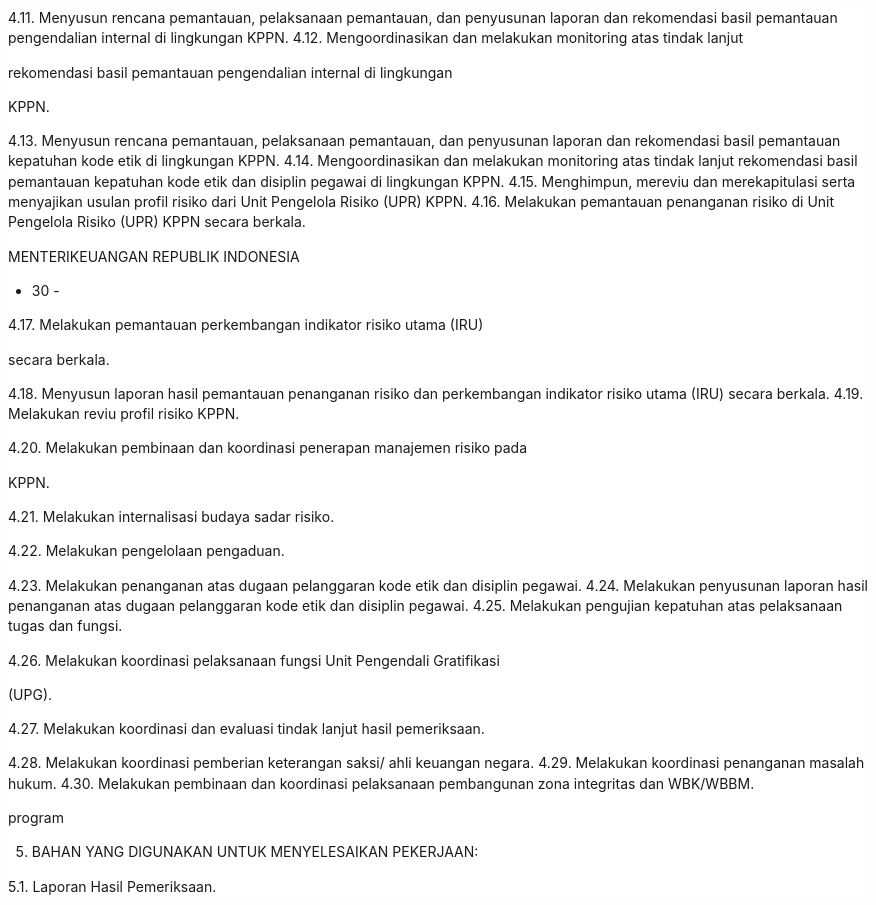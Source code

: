 4.11. Menyusun     rencana    pemantauan,     pelaksanaan    pemantauan,    dan penyusunan   laporan dan rekomendasi basil pemantauan   pengendalian internal  di lingkungan  KPPN.
4.12. Mengoordinasikan     dan   melakukan   monitoring     atas   tindak   lanjut

rekomendasi   basil  pemantauan   pengendalian    internal   di   lingkungan

KPPN.

4.13. Menyusun     rencana    pemantauan,     pelaksanaan    pemantauan,    dan penyusunan    laporan  dan  rekomendasi  basil  pemantauan   kepatuhan kode etik di lingkungan  KPPN.
4.14. Mengoordinasikan    dan   melakukan   monitoring    atas   tindak   lanjut rekomendasi basil pemantauan  kepatuhan kode etik dan disiplin pegawai di lingkungan  KPPN.
4.15. Menghimpun, mereviu dan merekapitulasi serta menyajikan usulan profil risiko  dari  Unit Pengelola Risiko (UPR)  KPPN.
4.16. Melakukan pemantauan penanganan risiko di  Unit Pengelola Risiko (UPR) KPPN secara berkala.


MENTERIKEUANGAN REPUBLIK  INDONESIA


- 30 -


4.17.  Melakukan    pemantauan   perkembangan  indikator    risiko  utama   (IRU)

secara berkala.

4.18.  Menyusun      laporan      hasil    pemantauan     penanganan     risiko    dan perkembangan indikator risiko utama (IRU)  secara berkala.
4.19.  Melakukan  reviu profil  risiko KPPN.

4.20.  Melakukan  pembinaan dan koordinasi penerapan manajemen risiko  pada

KPPN.

4.21.  Melakukan  internalisasi  budaya sadar risiko.

4.22. Melakukan  pengelolaan pengaduan.

4.23. Melakukan  penanganan  atas  dugaan pelanggaran kode etik dan disiplin pegawai.
4.24. Melakukan     penyusunan   laporan     hasil   penanganan    atas    dugaan pelanggaran kode etik dan disiplin pegawai.
4.25.  Melakukan  pengujian  kepatuhan atas pelaksanaan tugas dan fungsi.

4.26.  Melakukan   koordinasi  pelaksanaan  fungsi  Unit  Pengendali  Gratifikasi

(UPG).

4.27.  Melakukan  koordinasi  dan evaluasi tindak lanjut hasil pemeriksaan.

4.28.  Melakukan     koordinasi   pemberian     keterangan   saksi/ ahli   keuangan negara.
4.29.  Melakukan  koordinasi penanganan masalah hukum.
4.30. Melakukan       pembinaan      dan     koordinasi     pelaksanaan pembangunan zona integritas  dan WBK/WBBM.

program



5.    BAHAN  YANG DIGUNAKAN UNTUK  MENYELESAIKAN PEKERJAAN:

5.1.    Laporan  Hasil  Pemeriksaan.
